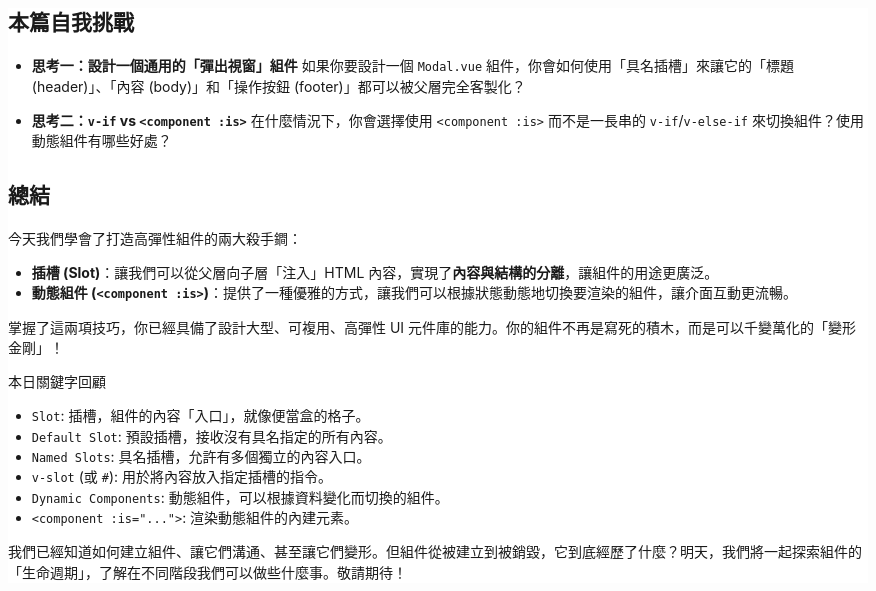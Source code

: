 ## 本篇自我挑戰

- **思考一：設計一個通用的「彈出視窗」組件**
  如果你要設計一個 `Modal.vue` 組件，你會如何使用「具名插槽」來讓它的「標題 (header)」、「內容 (body)」和「操作按鈕 (footer)」都可以被父層完全客製化？

- **思考二：`v-if` vs `<component :is>`**
  在什麼情況下，你會選擇使用 `<component :is>` 而不是一長串的 `v-if`/`v-else-if` 來切換組件？使用動態組件有哪些好處？

## 總結

今天我們學會了打造高彈性組件的兩大殺手鐧：
-   **插槽 (Slot)**：讓我們可以從父層向子層「注入」HTML 內容，實現了**內容與結構的分離**，讓組件的用途更廣泛。
-   **動態組件 (`<component :is>`)**：提供了一種優雅的方式，讓我們可以根據狀態動態地切換要渲染的組件，讓介面互動更流暢。

掌握了這兩項技巧，你已經具備了設計大型、可複用、高彈性 UI 元件庫的能力。你的組件不再是寫死的積木，而是可以千變萬化的「變形金剛」！

本日關鍵字回顧

- `Slot`: 插槽，組件的內容「入口」，就像便當盒的格子。
- `Default Slot`: 預設插槽，接收沒有具名指定的所有內容。
- `Named Slots`: 具名插槽，允許有多個獨立的內容入口。
- `v-slot` (或 `#`): 用於將內容放入指定插槽的指令。
- `Dynamic Components`: 動態組件，可以根據資料變化而切換的組件。
- `<component :is="...">`: 渲染動態組件的內建元素。

我們已經知道如何建立組件、讓它們溝通、甚至讓它們變形。但組件從被建立到被銷毀，它到底經歷了什麼？明天，我們將一起探索組件的「生命週期」，了解在不同階段我們可以做些什麼事。敬請期待！
